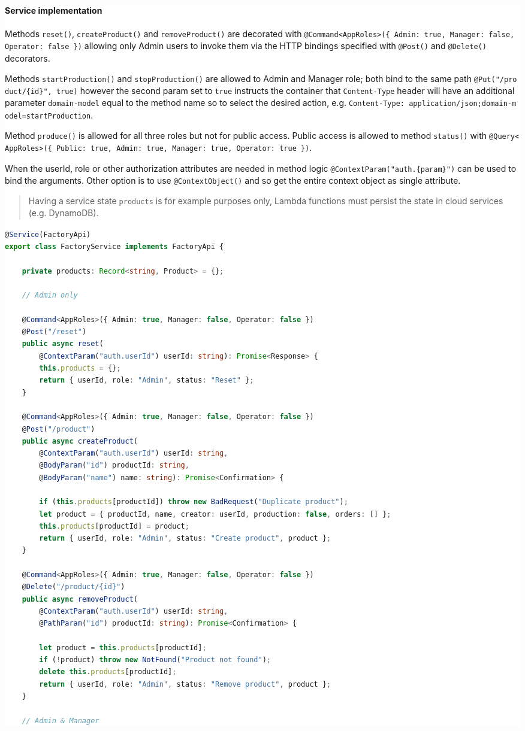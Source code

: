#### Service implementation

Methods `reset()`, `createProduct()` and `removeProduct()` are decorated with `@Command<AppRoles>({ Admin: true, Manager: false, Operator: false })` allowing only Admin users to invoke them via the HTTP bindings specified with `@Post()` and `@Delete()` decorators.

Methods `startProduction()` and `stopProduction()` are allowed to Admin and Manager role; both bind to the same path `@Put("/product/{id}", true)` however the second param set to `true` instructs the container that `Content-Type` header will have an additional parameter `domain-model` equal to the method name so to select the desired action, e.g. `Content-Type: application/json;domain-model=startProduction`.

Method `produce()` is allowed for all three roles but not for public access. Public access is allowed to method `status()` with `@Query<AppRoles>({ Public: true, Admin: true, Manager: true, Operator: true })`.

When the userId, role or other authorization attributes are needed in method logic `@ContextParam("auth.{param}")` can be used to bind the arguments. Other option is to use `@ContextObject()` and so get the entire context object as single attribute.

> Having a service state `products` is for example purposes only, Lambda functions must persist the state in cloud services (e.g. DynamoDB).

```typescript
@Service(FactoryApi)
export class FactoryService implements FactoryApi {

    private products: Record<string, Product> = {};

    // Admin only

    @Command<AppRoles>({ Admin: true, Manager: false, Operator: false })
    @Post("/reset")
    public async reset(
        @ContextParam("auth.userId") userId: string): Promise<Response> {
        this.products = {};
        return { userId, role: "Admin", status: "Reset" };
    }

    @Command<AppRoles>({ Admin: true, Manager: false, Operator: false })
    @Post("/product")
    public async createProduct(
        @ContextParam("auth.userId") userId: string,
        @BodyParam("id") productId: string,
        @BodyParam("name") name: string): Promise<Confirmation> {

        if (this.products[productId]) throw new BadRequest("Duplicate product");
        let product = { productId, name, creator: userId, production: false, orders: [] };
        this.products[productId] = product;
        return { userId, role: "Admin", status: "Create product", product };
    }

    @Command<AppRoles>({ Admin: true, Manager: false, Operator: false })
    @Delete("/product/{id}")
    public async removeProduct(
        @ContextParam("auth.userId") userId: string,
        @PathParam("id") productId: string): Promise<Confirmation> {

        let product = this.products[productId];
        if (!product) throw new NotFound("Product not found");
        delete this.products[productId];
        return { userId, role: "Admin", status: "Remove product", product };
    }

    // Admin & Manager

```